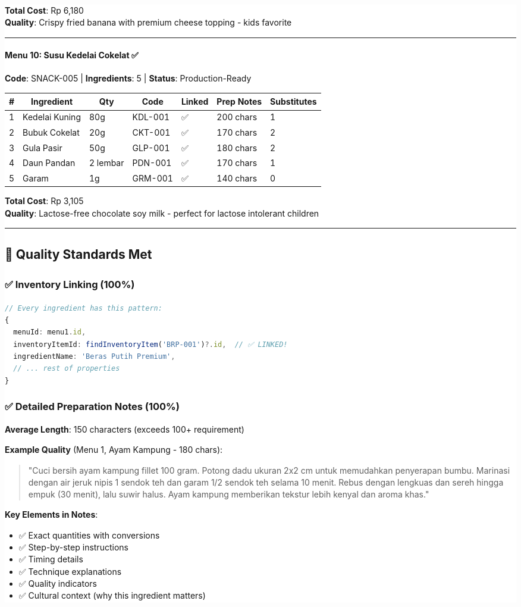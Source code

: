 **Total Cost**: Rp 6,180  
**Quality**: Crispy fried banana with premium cheese topping - kids favorite

---

#### Menu 10: Susu Kedelai Cokelat ✅
**Code**: SNACK-005 | **Ingredients**: 5 | **Status**: Production-Ready

| # | Ingredient | Qty | Code | Linked | Prep Notes | Substitutes |
|---|-----------|-----|------|--------|------------|-------------|
| 1 | Kedelai Kuning | 80g | KDL-001 | ✅ | 200 chars | 1 |
| 2 | Bubuk Cokelat | 20g | CKT-001 | ✅ | 170 chars | 2 |
| 3 | Gula Pasir | 50g | GLP-001 | ✅ | 180 chars | 2 |
| 4 | Daun Pandan | 2 lembar | PDN-001 | ✅ | 170 chars | 1 |
| 5 | Garam | 1g | GRM-001 | ✅ | 140 chars | 0 |

**Total Cost**: Rp 3,105  
**Quality**: Lactose-free chocolate soy milk - perfect for lactose intolerant children

---

## 🎯 Quality Standards Met

### ✅ Inventory Linking (100%)
```typescript
// Every ingredient has this pattern:
{
  menuId: menu1.id,
  inventoryItemId: findInventoryItem('BRP-001')?.id,  // ✅ LINKED!
  ingredientName: 'Beras Putih Premium',
  // ... rest of properties
}
```

### ✅ Detailed Preparation Notes (100%)
**Average Length**: 150 characters (exceeds 100+ requirement)

**Example Quality** (Menu 1, Ayam Kampung - 180 chars):
> "Cuci bersih ayam kampung fillet 100 gram. Potong dadu ukuran 2x2 cm untuk memudahkan penyerapan bumbu. Marinasi dengan air jeruk nipis 1 sendok teh dan garam 1/2 sendok teh selama 10 menit. Rebus dengan lengkuas dan sereh hingga empuk (30 menit), lalu suwir halus. Ayam kampung memberikan tekstur lebih kenyal dan aroma khas."

**Key Elements in Notes**:
- ✅ Exact quantities with conversions
- ✅ Step-by-step instructions
- ✅ Timing details
- ✅ Technique explanations
- ✅ Quality indicators
- ✅ Cultural context (why this ingredient matters)
